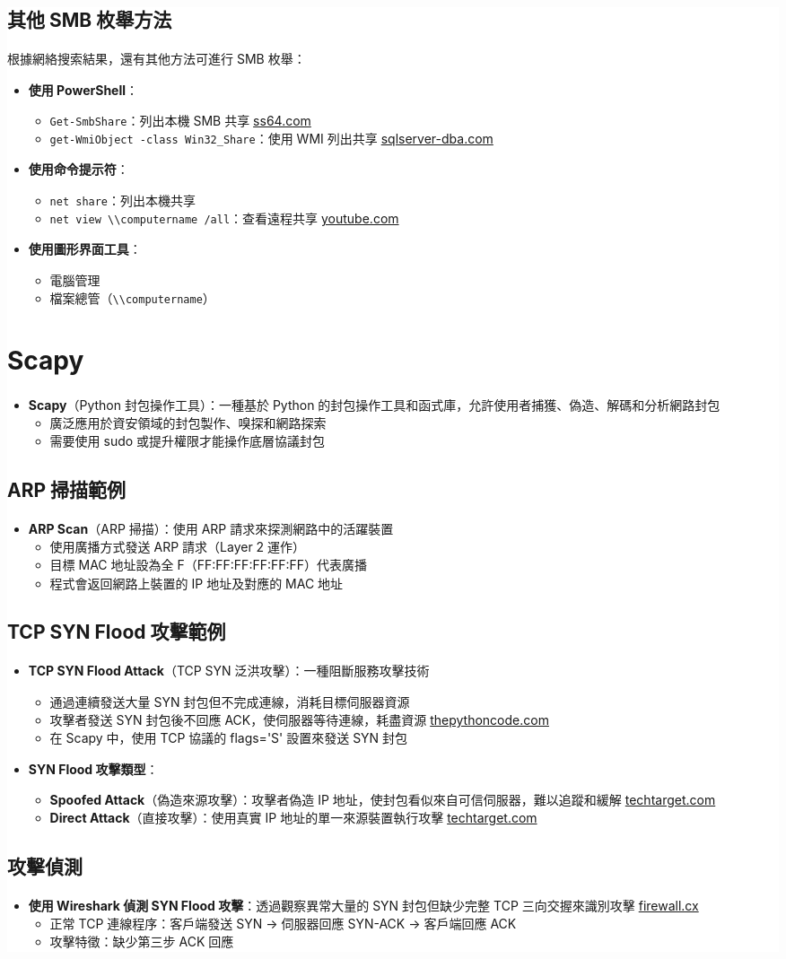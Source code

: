## 其他 SMB 枚舉方法

根據網絡搜索結果，還有其他方法可進行 SMB 枚舉：

- **使用 PowerShell**：
  - `Get-SmbShare`：列出本機 SMB 共享 [ss64.com](https://ss64.com/ps/get-smbshare.html)
  - `get-WmiObject -class Win32_Share`：使用 WMI 列出共享 [sqlserver-dba.com](https://www.sqlserver-dba.com/2019/12/how-to-list-computer-shares-with-powershell-and-wmi.html)

- **使用命令提示符**：
  - `net share`：列出本機共享
  - `net view \\computername /all`：查看遠程共享 [youtube.com](https://www.youtube.com/watch?v=tndAWa7ESbc)

- **使用圖形界面工具**：
  - 電腦管理
  - 檔案總管（`\\computername`）

# Scapy

- **Scapy**（Python 封包操作工具）：一種基於 Python 的封包操作工具和函式庫，允許使用者捕獲、偽造、解碼和分析網路封包
  - 廣泛應用於資安領域的封包製作、嗅探和網路探索
  - 需要使用 sudo 或提升權限才能操作底層協議封包

## ARP 掃描範例

- **ARP Scan**（ARP 掃描）：使用 ARP 請求來探測網路中的活躍裝置
  - 使用廣播方式發送 ARP 請求（Layer 2 運作）
  - 目標 MAC 地址設為全 F（FF:FF:FF:FF:FF:FF）代表廣播
  - 程式會返回網路上裝置的 IP 地址及對應的 MAC 地址

## TCP SYN Flood 攻擊範例

- **TCP SYN Flood Attack**（TCP SYN 泛洪攻擊）：一種阻斷服務攻擊技術
  - 通過連續發送大量 SYN 封包但不完成連線，消耗目標伺服器資源
  - 攻擊者發送 SYN 封包後不回應 ACK，使伺服器等待連線，耗盡資源 [thepythoncode.com](https://thepythoncode.com/article/syn-flooding-attack-using-scapy-in-python)
  - 在 Scapy 中，使用 TCP 協議的 flags='S' 設置來發送 SYN 封包

- **SYN Flood 攻擊類型**：
  - **Spoofed Attack**（偽造來源攻擊）：攻擊者偽造 IP 地址，使封包看似來自可信伺服器，難以追蹤和緩解 [techtarget.com](https://www.techtarget.com/searchsecurity/definition/SYN-flooding)
  - **Direct Attack**（直接攻擊）：使用真實 IP 地址的單一來源裝置執行攻擊 [techtarget.com](https://www.techtarget.com/searchsecurity/definition/SYN-flooding)

## 攻擊偵測

- **使用 Wireshark 偵測 SYN Flood 攻擊**：透過觀察異常大量的 SYN 封包但缺少完整 TCP 三向交握來識別攻擊 [firewall.cx](https://www.firewall.cx/tools-tips-reviews/network-protocol-analyzers/performing-tcp-syn-flood-attack-and-detecting-it-with-wireshark.html?highlight=WzFd)
  - 正常 TCP 連線程序：客戶端發送 SYN → 伺服器回應 SYN-ACK → 客戶端回應 ACK
  - 攻擊特徵：缺少第三步 ACK 回應
